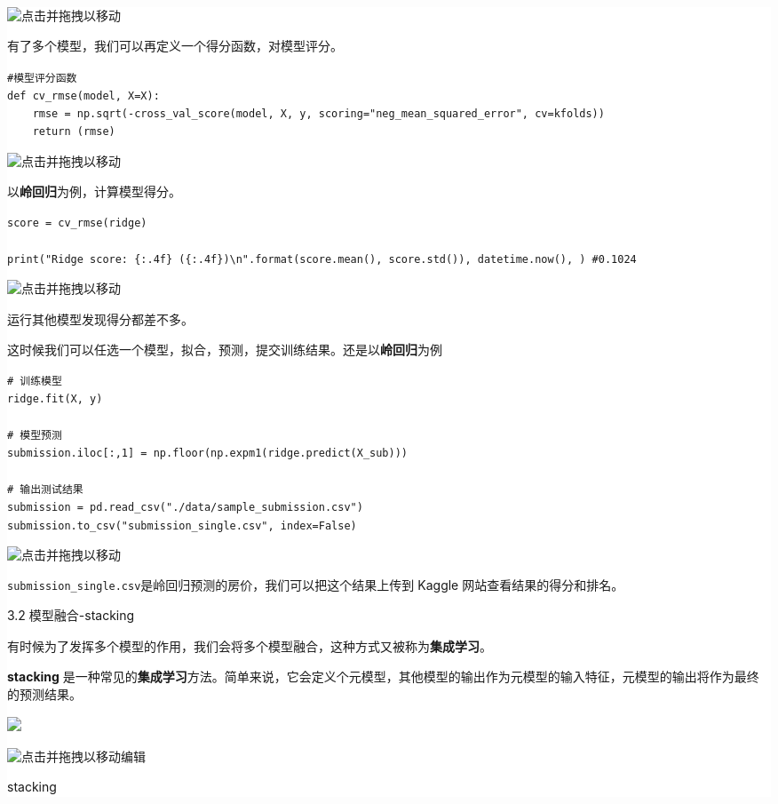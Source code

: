 ```
```

![](<> "点击并拖拽以移动")

有了多个模型，我们可以再定义一个得分函数，对模型评分。

```
#模型评分函数
def cv_rmse(model, X=X):
    rmse = np.sqrt(-cross_val_score(model, X, y, scoring="neg_mean_squared_error", cv=kfolds))
    return (rmse)
```

![](<> "点击并拖拽以移动")

以**岭回归**为例，计算模型得分。

```
score = cv_rmse(ridge) 

print("Ridge score: {:.4f} ({:.4f})\n".format(score.mean(), score.std()), datetime.now(), ) #0.1024
```

![](<> "点击并拖拽以移动")

运行其他模型发现得分都差不多。

这时候我们可以任选一个模型，拟合，预测，提交训练结果。还是以**岭回归**为例

```
# 训练模型
ridge.fit(X, y)

# 模型预测
submission.iloc[:,1] = np.floor(np.expm1(ridge.predict(X_sub)))

# 输出测试结果
submission = pd.read_csv("./data/sample_submission.csv")
submission.to_csv("submission_single.csv", index=False)
```

![](<> "点击并拖拽以移动")

`submission_single.csv`是岭回归预测的房价，我们可以把这个结果上传到 Kaggle 网站查看结果的得分和排名。

3.2 模型融合-stacking

有时候为了发挥多个模型的作用，我们会将多个模型融合，这种方式又被称为**集成学习**。

**stacking** 是一种常见的**集成学习**方法。简单来说，它会定义个元模型，其他模型的输出作为元模型的输入特征，元模型的输出将作为最终的预测结果。

![](https://p3-juejin.byteimg.com/tos-cn-i-k3u1fbpfcp/1bc1f2c6707548d3ae5b74a17752a9b5~tplv-k3u1fbpfcp-zoom-1.image)​

![](<> "点击并拖拽以移动")编辑

stacking
